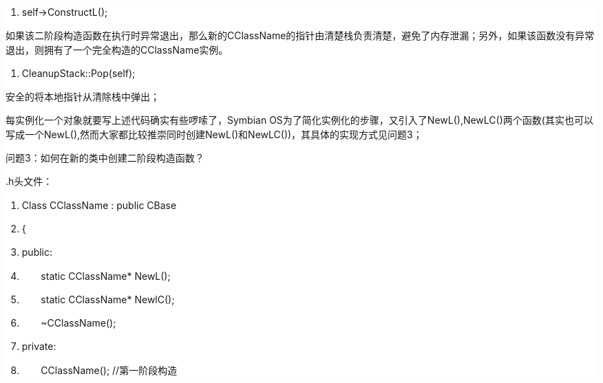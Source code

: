 




	
  1. self->ConstructL();  







如果该二阶段构造函数在执行时异常退出，那么新的CClassName的指针由清楚栈负责清楚，避免了内存泄漏；另外，如果该函数没有异常退出，则拥有了一个完全构造的CClassName实例。








	
  1. CleanupStack::Pop(self);  







安全的将本地指针从清除栈中弹出；




每实例化一个对象就要写上述代码确实有些啰嗦了，Symbian OS为了简化实例化的步骤，又引入了NewL(),NewLC()两个函数(其实也可以写成一个NewL(),然而大家都比较推崇同时创建NewL()和NewLC())，其具体的实现方式见问题3；




问题3：如何在新的类中创建二阶段构造函数？




.h头文件：








	
  1. Class CClassName : public CBase   

	
  2. {   

	
  3. public:   

	
  4.        static CClassName* NewL();   

	
  5.        static CClassName* NewlC();   

	
  6.        ~CClassName();   

	
  7. private:   

	
  8.        CClassName(); //第一阶段构造   
